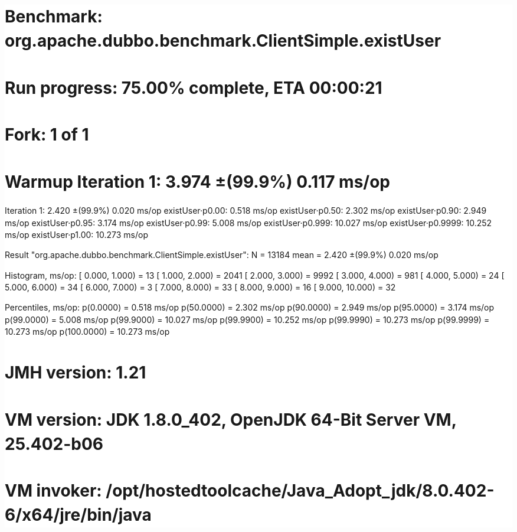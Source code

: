 # Benchmark: org.apache.dubbo.benchmark.ClientSimple.existUser

# Run progress: 75.00% complete, ETA 00:00:21
# Fork: 1 of 1
# Warmup Iteration   1: 3.974 ±(99.9%) 0.117 ms/op
Iteration   1: 2.420 ±(99.9%) 0.020 ms/op
                 existUser·p0.00:   0.518 ms/op
                 existUser·p0.50:   2.302 ms/op
                 existUser·p0.90:   2.949 ms/op
                 existUser·p0.95:   3.174 ms/op
                 existUser·p0.99:   5.008 ms/op
                 existUser·p0.999:  10.027 ms/op
                 existUser·p0.9999: 10.252 ms/op
                 existUser·p1.00:   10.273 ms/op



Result "org.apache.dubbo.benchmark.ClientSimple.existUser":
  N = 13184
  mean =      2.420 ±(99.9%) 0.020 ms/op

  Histogram, ms/op:
    [ 0.000,  1.000) = 13 
    [ 1.000,  2.000) = 2041 
    [ 2.000,  3.000) = 9992 
    [ 3.000,  4.000) = 981 
    [ 4.000,  5.000) = 24 
    [ 5.000,  6.000) = 34 
    [ 6.000,  7.000) = 3 
    [ 7.000,  8.000) = 33 
    [ 8.000,  9.000) = 16 
    [ 9.000, 10.000) = 32 

  Percentiles, ms/op:
      p(0.0000) =      0.518 ms/op
     p(50.0000) =      2.302 ms/op
     p(90.0000) =      2.949 ms/op
     p(95.0000) =      3.174 ms/op
     p(99.0000) =      5.008 ms/op
     p(99.9000) =     10.027 ms/op
     p(99.9900) =     10.252 ms/op
     p(99.9990) =     10.273 ms/op
     p(99.9999) =     10.273 ms/op
    p(100.0000) =     10.273 ms/op


# JMH version: 1.21
# VM version: JDK 1.8.0_402, OpenJDK 64-Bit Server VM, 25.402-b06
# VM invoker: /opt/hostedtoolcache/Java_Adopt_jdk/8.0.402-6/x64/jre/bin/java